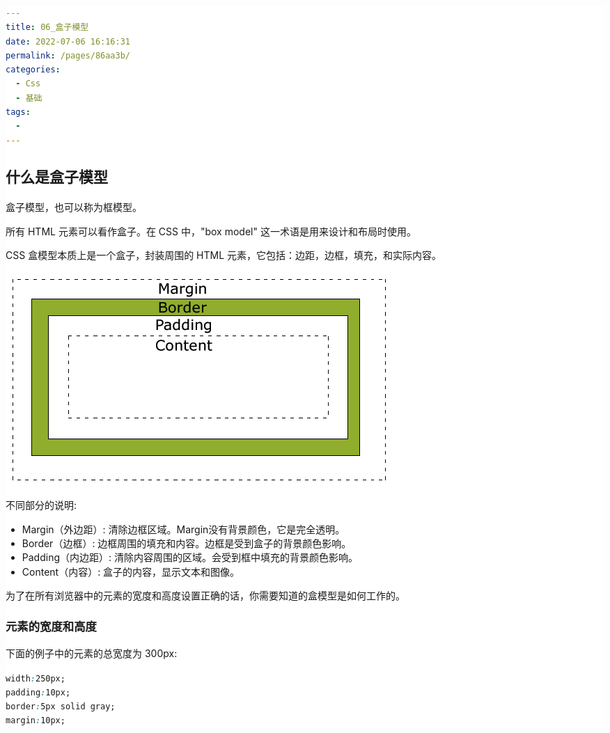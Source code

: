 ```yaml
---
title: 06_盒子模型
date: 2022-07-06 16:16:31
permalink: /pages/86aa3b/
categories:
  - Css
  - 基础
tags:
  - 
---
```

## 什么是盒子模型

盒子模型，也可以称为框模型。

所有 HTML 元素可以看作盒子。在 CSS 中，"box model" 这一术语是用来设计和布局时使用。

CSS 盒模型本质上是一个盒子，封装周围的 HTML 元素，它包括：边距，边框，填充，和实际内容。

![](01.png)

不同部分的说明:

- Margin（外边距）: 清除边框区域。Margin没有背景颜色，它是完全透明。
- Border（边框）: 边框周围的填充和内容。边框是受到盒子的背景颜色影响。
- Padding（内边距）: 清除内容周围的区域。会受到框中填充的背景颜色影响。
- Content（内容）: 盒子的内容，显示文本和图像。

为了在所有浏览器中的元素的宽度和高度设置正确的话，你需要知道的盒模型是如何工作的。

### 元素的宽度和高度

下面的例子中的元素的总宽度为 300px:

```css
width:250px;
padding:10px;
border:5px solid gray;
margin:10px;
```
